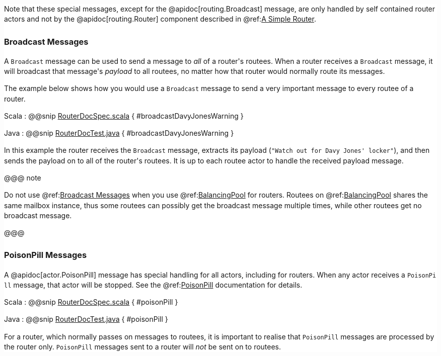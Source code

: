 Note that these special messages, except for the @apidoc[routing.Broadcast] message, are only handled by 
self contained router actors and not by the @apidoc[routing.Router] component described 
in @ref:[A Simple Router](#simple-router).

### Broadcast Messages

A `Broadcast` message can be used to send a message to *all* of a router's routees. When a router
receives a `Broadcast` message, it will broadcast that message's *payload* to all routees, no
matter how that router would normally route its messages.

The example below shows how you would use a `Broadcast` message to send a very important message
to every routee of a router.

Scala
:  @@snip [RouterDocSpec.scala](/docs/src/test/scala/docs/routing/RouterDocSpec.scala) { #broadcastDavyJonesWarning }

Java
:  @@snip [RouterDocTest.java](/docs/src/test/java/jdocs/routing/RouterDocTest.java) { #broadcastDavyJonesWarning }

In this example the router receives the `Broadcast` message, extracts its payload
(`"Watch out for Davy Jones' locker"`), and then sends the payload on to all of the router's
routees. It is up to each routee actor to handle the received payload message.

@@@ note

Do not use @ref:[Broadcast Messages](#broadcast-messages) when you use @ref:[BalancingPool](#balancing-pool) for routers.
Routees on @ref:[BalancingPool](#balancing-pool) shares the same mailbox instance, thus some routees can
possibly get the broadcast message multiple times, while other routees get no broadcast message.

@@@

### PoisonPill Messages

A @apidoc[actor.PoisonPill] message has special handling for all actors, including for routers. When any actor
receives a `PoisonPill` message, that actor will be stopped. See the @ref:[PoisonPill](actors.md#poison-pill)
documentation for details.

Scala
:  @@snip [RouterDocSpec.scala](/docs/src/test/scala/docs/routing/RouterDocSpec.scala) { #poisonPill }

Java
:  @@snip [RouterDocTest.java](/docs/src/test/java/jdocs/routing/RouterDocTest.java) { #poisonPill }

For a router, which normally passes on messages to routees, it is important to realise that
`PoisonPill` messages are processed by the router only. `PoisonPill` messages sent to a router
will *not* be sent on to routees.
